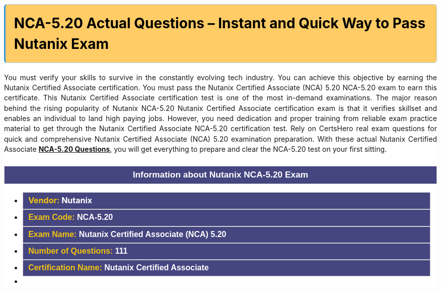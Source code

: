 <h1><strong><span style="display:block; color:#000000; background:#ffcc66; border: 0.5px solid #AED6F1 ; border-left: 3px solid #3498DB; padding: .6em; border-radius: 6px;">NCA-5.20 Actual Questions – Instant and Quick Way to Pass Nutanix Exam</span></strong></h1>

<p style="text-align: justify;">You must verify your skills to survive in the constantly evolving tech industry. You can achieve this objective by earning the Nutanix Certified Associate certification. You must pass the Nutanix Certified Associate (NCA) 5.20 NCA-5.20 exam to earn this certificate. This Nutanix Certified Associate certification test is one of the most in-demand examinations. The major reason behind the rising popularity of Nutanix NCA-5.20 Nutanix Certified Associate certification exam is that it verifies skillset and enables an individual to land high paying jobs. However, you need dedication and proper training from reliable exam practice material to get through the Nutanix Certified Associate NCA-5.20 certification test. Rely on CertsHero real exam questions for quick and comprehensive Nutanix Certified Associate (NCA) 5.20 examination preparation. With these actual Nutanix Certified Associate <a href="https://www.certshero.com/nutanix/nca-5.20"><strong>NCA-5.20 Questions</strong></a>, you will get everything to prepare and clear the NCA-5.20 test on your first sitting.</p>

<h3 style="background: #454580; border: 1px solid rgb(204, 204, 204); padding: 5px 10px; text-align: center;"><span style="color:#ffffff;"><span style="font-size:11pt"><span style="line-height:normal"><span style="font-family:Calibri,sans-serif"><b><span style="font-size:13.0pt"><span cambria="">Information about Nutanix NCA-5.20 Exam</span></span></b></span></span></span></span></h3>

<ul>
	<li style="margin:0cm 10pt">
	<div style="background:#454580; border: 1px solid rgb(204, 204, 204); padding: 5px 10px; text-align: justify;"><span style="font-size:11pt"><span style="line-height:normal"><span style="tab-stops:list 36.0pt"><span style="font-fam ily:Calibri,sans-serif"><b><span style="font-size:12.0pt"><span new="" roman="" style="font-family:" times=""><span style="color:#f1c40f;">Vendor:</span> <span style="color:#ffffff;">Nutanix</span></span></span></b></span></span></span></span></div>
	</li>
	<li style="margin:0cm 10pt">
	<div style="background: #454580; border: 1px solid rgb(204, 204, 204); padding: 5px 10px; text-align: justify;"><span style="font-size:11pt"><span style="line-height:normal"><span style="tab-stops:list 36.0pt"><span style="font-family:Calibri,sans-serif"><b><span style="font-size:12.0pt"><span new="" roman="" style="font-family:" times=""><span style="color:#f1c40f;">Exam Code:</span> <span style="color:#ffffff;">NCA-5.20</span></span></span></b></span></span></span></span></div>
	</li>
	<li style="margin:0cm 10pt">
	<div style="background: #454580; border: 1px solid rgb(204, 204, 204); padding: 5px 10px; text-align: justify;"><span style="font-size:11pt"><span style="line-height:normal"><span style="tab-stops:list 36.0pt"><span style="font-family:Calibri,sans-serif"><b><span style="font-size:12.0pt"><span new="" roman="" style="font-family:" times=""><span style="color:#f1c40f;">Exam Name:</span> <span style="color:#ffffff;">Nutanix Certified Associate (NCA) 5.20</span></span></span></b></span></span></span></span></div>
	</li>
	<li style="margin:0cm 10pt">
	<div style="background: #454580; border: 1px solid rgb(204, 204, 204); padding: 5px 10px;"><span style="font-size:11pt"><span style="line-height:normal"><span style="tab-stops:list 36.0pt"><span style="font-family:Calibri,sans-serif"><b><span style="font-size:12.0pt"><span new="" roman="" style="font-family:" times=""><span style="color:#f1c40f;">Number of Questions: </span><span style="color:#ffffff;">111</span></span></span></b></span></span></span></span></div>
	</li>
	<li style="margin:0cm 10pt">
	<div style="background: #454580; border: 1px solid rgb(204, 204, 204); padding: 5px 10px; text-align: justify;"><span style="font-size:11pt"><span style="line-height:normal"><span style="tab-stops:list 36.0pt"><span style="font-family:Calibri,sans-serif"><b><span style="font-size:12.0pt"><span new="" roman="" style="font-family:" times=""><span style="color:#f1c40f;">Certification Name:</span> <span style="color:#ffffff;">Nutanix Certified Associate</span></span></span></b></span></span></span></span></div>
	</li>
	<li style="margin:0cm 10pt">